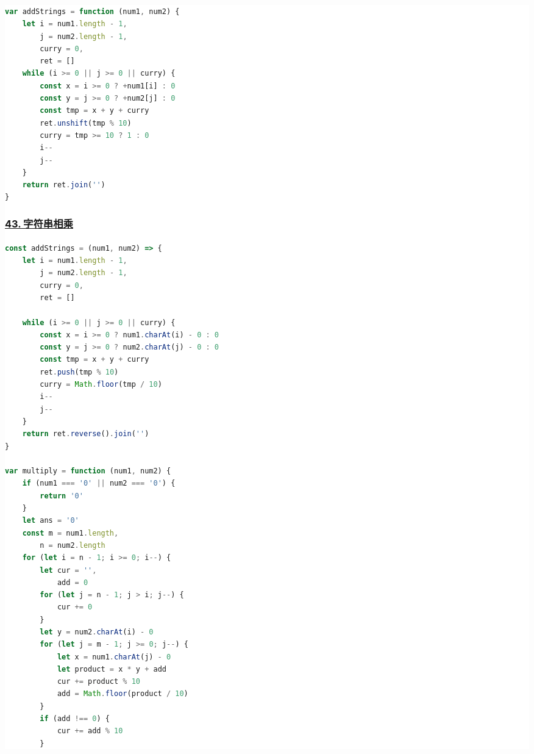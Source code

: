 ```javascript {.line-numbers}
var addStrings = function (num1, num2) {
	let i = num1.length - 1,
		j = num2.length - 1,
		curry = 0,
		ret = []
	while (i >= 0 || j >= 0 || curry) {
		const x = i >= 0 ? +num1[i] : 0
		const y = j >= 0 ? +num2[j] : 0
		const tmp = x + y + curry
		ret.unshift(tmp % 10)
		curry = tmp >= 10 ? 1 : 0
		i--
		j--
	}
	return ret.join('')
}
```

### [43. 字符串相乘](https://leetcode-cn.com/problems/multiply-strings/)

```javascript {.line-numbers}
const addStrings = (num1, num2) => {
	let i = num1.length - 1,
		j = num2.length - 1,
		curry = 0,
		ret = []

	while (i >= 0 || j >= 0 || curry) {
		const x = i >= 0 ? num1.charAt(i) - 0 : 0
		const y = j >= 0 ? num2.charAt(j) - 0 : 0
		const tmp = x + y + curry
		ret.push(tmp % 10)
		curry = Math.floor(tmp / 10)
		i--
		j--
	}
	return ret.reverse().join('')
}

var multiply = function (num1, num2) {
	if (num1 === '0' || num2 === '0') {
		return '0'
	}
	let ans = '0'
	const m = num1.length,
		n = num2.length
	for (let i = n - 1; i >= 0; i--) {
		let cur = '',
			add = 0
		for (let j = n - 1; j > i; j--) {
			cur += 0
		}
		let y = num2.charAt(i) - 0
		for (let j = m - 1; j >= 0; j--) {
			let x = num1.charAt(j) - 0
			let product = x * y + add
			cur += product % 10
			add = Math.floor(product / 10)
		}
		if (add !== 0) {
			cur += add % 10
		}
```